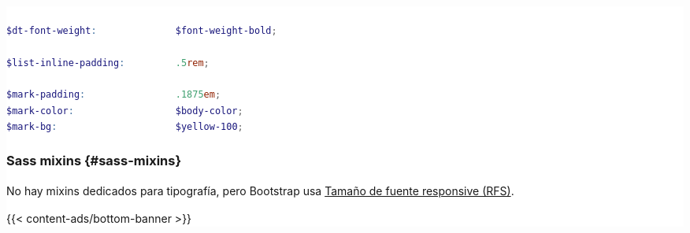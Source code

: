 ```scss {filename="scss/_variables.scss"}

$dt-font-weight:              $font-weight-bold;

$list-inline-padding:         .5rem;

$mark-padding:                .1875em;
$mark-color:                  $body-color;
$mark-bg:                     $yellow-100;
```    

### Sass mixins {#sass-mixins}

No hay mixins dedicados para tipografía, pero Bootstrap usa [Tamaño de fuente responsive (RFS)](/bootstrap/5.3/getting-started/rfs).

{{< content-ads/bottom-banner >}}
